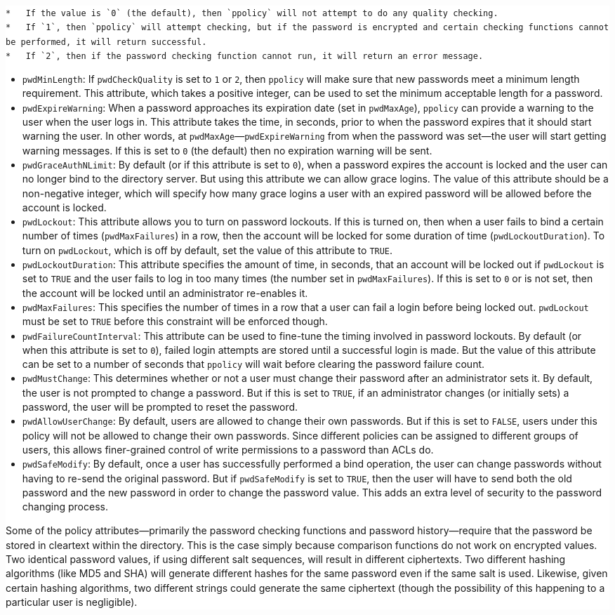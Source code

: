     *   If the value is `0` (the default), then `ppolicy` will not attempt to do any quality checking.
    *   If `1`, then `ppolicy` will attempt checking, but if the password is encrypted and certain checking functions cannot be performed, it will return successful.
    *   If `2`, then if the password checking function cannot run, it will return an error message.

*   `pwdMinLength`: If `pwdCheckQuality` is set to `1` or `2`, then `ppolicy` will make sure that new passwords meet a minimum length requirement. This attribute, which takes a positive integer, can be used to set the minimum acceptable length for a password.
*   `pwdExpireWarning`: When a password approaches its expiration date (set in `pwdMaxAge`), `ppolicy` can provide a warning to the user when the user logs in. This attribute takes the time, in seconds, prior to when the password expires that it should start warning the user. In other words, at `pwdMaxAge`—`pwdExpireWarning` from when the password was set—the user will start getting warning messages. If this is set to `0` (the default) then no expiration warning will be sent.
*   `pwdGraceAuthNLimit`: By default (or if this attribute is set to `0`), when a password expires the account is locked and the user can no longer bind to the directory server. But using this attribute we can allow grace logins. The value of this attribute should be a non-negative integer, which will specify how many grace logins a user with an expired password will be allowed before the account is locked.
*   `pwdLockout`: This attribute allows you to turn on password lockouts. If this is turned on, then when a user fails to bind a certain number of times (`pwdMaxFailures`) in a row, then the account will be locked for some duration of time (`pwdLockoutDuration`). To turn on `pwdLockout`, which is off by default, set the value of this attribute to `TRUE`.
*   `pwdLockoutDuration`: This attribute specifies the amount of time, in seconds, that an account will be locked out if `pwdLockout` is set to `TRUE` and the user fails to log in too many times (the number set in `pwdMaxFailures`). If this is set to `0` or is not set, then the account will be locked until an administrator re-enables it.
*   `pwdMaxFailures`: This specifies the number of times in a row that a user can fail a login before being locked out. `pwdLockout` must be set to `TRUE` before this constraint will be enforced though.
*   `pwdFailureCountInterval`: This attribute can be used to fine-tune the timing involved in password lockouts. By default (or when this attribute is set to `0`), failed login attempts are stored until a successful login is made. But the value of this attribute can be set to a number of seconds that `ppolicy` will wait before clearing the password failure count.
*   `pwdMustChange`: This determines whether or not a user must change their password after an administrator sets it. By default, the user is not prompted to change a password. But if this is set to `TRUE`, if an administrator changes (or initially sets) a password, the user will be prompted to reset the password.
*   `pwdAllowUserChange`: By default, users are allowed to change their own passwords. But if this is set to `FALSE`, users under this policy will not be allowed to change their own passwords. Since different policies can be assigned to different groups of users, this allows finer-grained control of write permissions to a password than ACLs do.
*   `pwdSafeModify`: By default, once a user has successfully performed a bind operation, the user can change passwords without having to re-send the original password. But if `pwdSafeModify` is set to `TRUE`, then the user will have to send both the old password and the new password in order to change the password value. This adds an extra level of security to the password changing process.

Some of the policy attributes—primarily the password checking functions and password history—require that the password be stored in cleartext within the directory. This is the case simply because comparison functions do not work on encrypted values. Two identical password values, if using different salt sequences, will result in different ciphertexts. Two different hashing algorithms (like MD5 and SHA) will generate different hashes for the same password even if the same salt is used. Likewise, given certain hashing algorithms, two different strings could generate the same ciphertext (though the possibility of this happening to a particular user is negligible).
